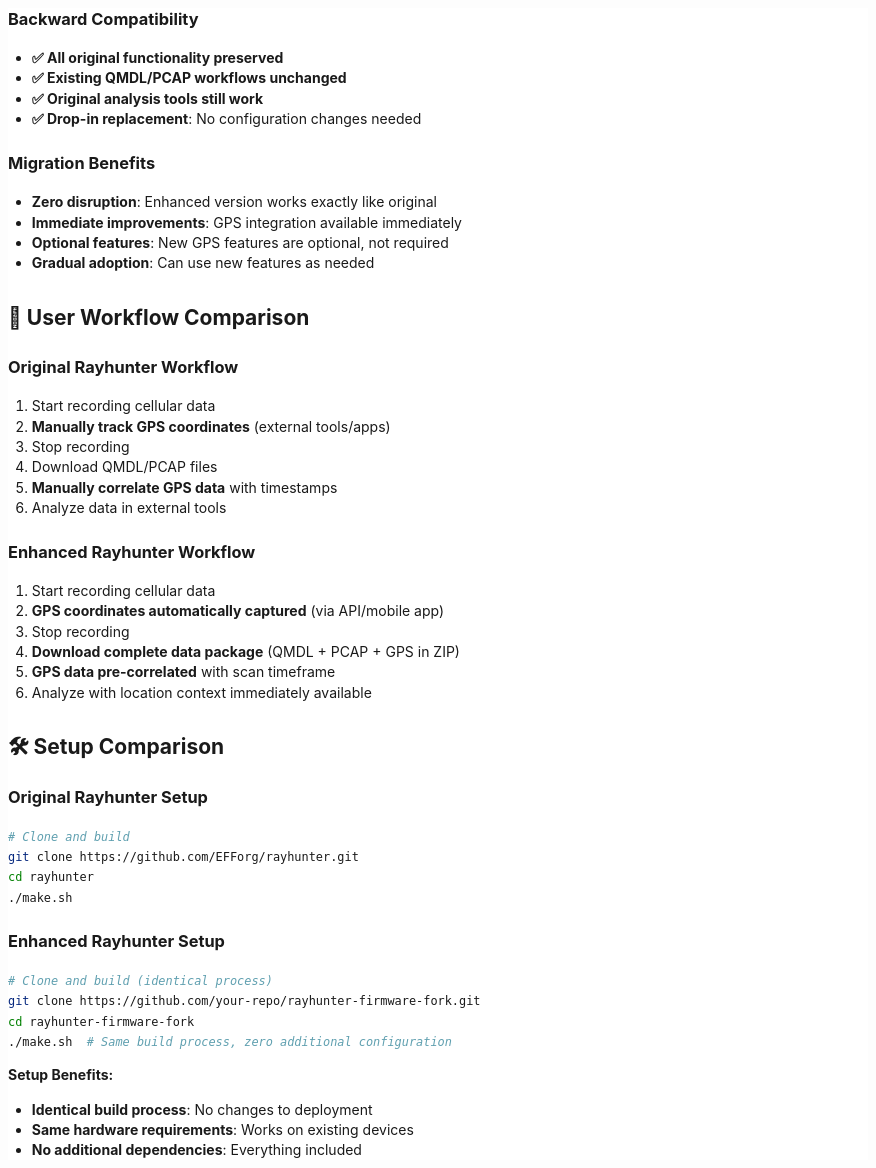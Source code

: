 ### **Backward Compatibility**
- **✅ All original functionality preserved**
- **✅ Existing QMDL/PCAP workflows unchanged**
- **✅ Original analysis tools still work**
- **✅ Drop-in replacement**: No configuration changes needed

### **Migration Benefits**
- **Zero disruption**: Enhanced version works exactly like original
- **Immediate improvements**: GPS integration available immediately
- **Optional features**: New GPS features are optional, not required
- **Gradual adoption**: Can use new features as needed

## 🎯 User Workflow Comparison

### **Original Rayhunter Workflow**
1. Start recording cellular data
2. **Manually track GPS coordinates** (external tools/apps)
3. Stop recording
4. Download QMDL/PCAP files
5. **Manually correlate GPS data** with timestamps
6. Analyze data in external tools

### **Enhanced Rayhunter Workflow**
1. Start recording cellular data
2. **GPS coordinates automatically captured** (via API/mobile app)
3. Stop recording  
4. **Download complete data package** (QMDL + PCAP + GPS in ZIP)
5. **GPS data pre-correlated** with scan timeframe
6. Analyze with location context immediately available

## 🛠️ Setup Comparison

### **Original Rayhunter Setup**
```bash
# Clone and build
git clone https://github.com/EFForg/rayhunter.git
cd rayhunter
./make.sh
```

### **Enhanced Rayhunter Setup**
```bash
# Clone and build (identical process)
git clone https://github.com/your-repo/rayhunter-firmware-fork.git
cd rayhunter-firmware-fork
./make.sh  # Same build process, zero additional configuration
```

**Setup Benefits:**
- **Identical build process**: No changes to deployment
- **Same hardware requirements**: Works on existing devices
- **No additional dependencies**: Everything included
